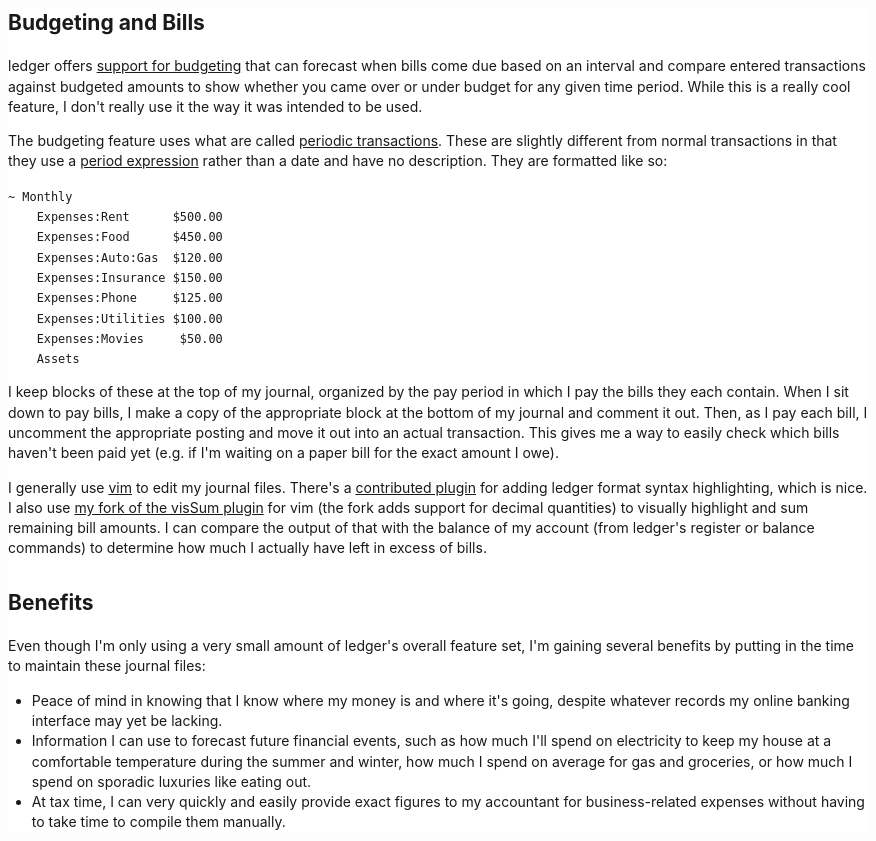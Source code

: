 ## Budgeting and Bills

ledger offers [support for budgeting](http://ledger-cli.org/3.0/doc/ledger3.html#Budgeting-and-Forecasting "Ledger: Command-Line Accounting") that can forecast when bills come due based on an interval and compare entered transactions against budgeted amounts to show whether you came over or under budget for any given time period. While this is a really cool feature, I don't really use it the way it was intended to be used.

The budgeting feature uses what are called [periodic transactions](http://ledger-cli.org/3.0/doc/ledger3.html#Periodic-Transactions "Ledger: Command-Line Accounting"). These are slightly different from normal transactions in that they use a [period expression](http://www.ledger-cli.org/3.0/doc/ledger3.html#Period-Expressions "Ledger: Command-Line Accounting") rather than a date and have no description. They are formatted like so:

```none
~ Monthly
    Expenses:Rent      $500.00
    Expenses:Food      $450.00
    Expenses:Auto:Gas  $120.00
    Expenses:Insurance $150.00
    Expenses:Phone     $125.00
    Expenses:Utilities $100.00
    Expenses:Movies     $50.00
    Assets
```

I keep blocks of these at the top of my journal, organized by the pay period in which I pay the bills they each contain. When I sit down to pay bills, I make a copy of the appropriate block at the bottom of my journal and comment it out. Then, as I pay each bill, I uncomment the appropriate posting and move it out into an actual transaction. This gives me a way to easily check which bills haven't been paid yet (e.g. if I'm waiting on a paper bill for the exact amount I owe).

I generally use [vim](http://www.vim.org "welcome home : vim online") to edit my journal files. There's a [contributed plugin](https://github.com/ledger/vim-ledger "ledger/vim-ledger") for adding ledger format syntax highlighting, which is nice. I also use [my fork of the visSum plugin](https://github.com/elazar/visSum.vim "elazar/visSum.vim") for vim (the fork adds support for decimal quantities) to visually highlight and sum remaining bill amounts. I can compare the output of that with the balance of my account (from ledger's register or balance commands) to determine how much I actually have left in excess of bills.

## Benefits

Even though I'm only using a very small amount of ledger's overall feature set, I'm gaining several benefits by putting in the time to maintain these journal files:

* Peace of mind in knowing that I know where my money is and where it's going, despite whatever records my online banking interface may yet be lacking.
* Information I can use to forecast future financial events, such as how much I'll spend on electricity to keep my house at a comfortable temperature during the summer and winter, how much I spend on average for gas and groceries, or how much I spend on sporadic luxuries like eating out.
* At tax time, I can very quickly and easily provide exact figures to my accountant for business-related expenses without having to take time to compile them manually.
